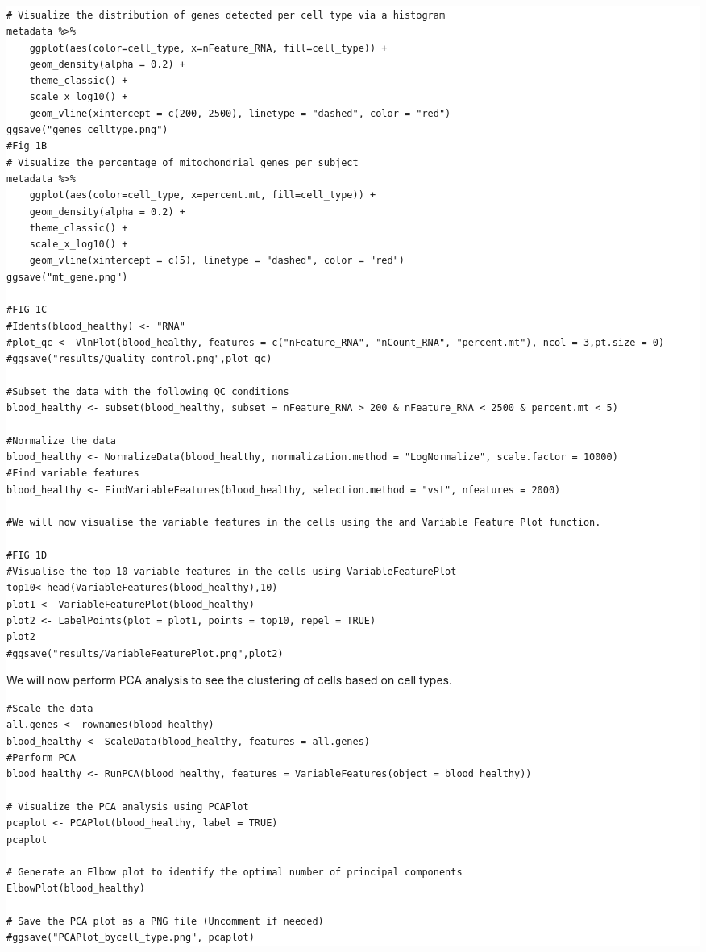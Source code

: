 ```{r}
# Visualize the distribution of genes detected per cell type via a histogram
metadata %>%
  	ggplot(aes(color=cell_type, x=nFeature_RNA, fill=cell_type)) +
  	geom_density(alpha = 0.2) +
  	theme_classic() +
  	scale_x_log10() +
  	geom_vline(xintercept = c(200, 2500), linetype = "dashed", color = "red")
ggsave("genes_celltype.png")
#Fig 1B
# Visualize the percentage of mitochondrial genes per subject
metadata %>%
  	ggplot(aes(color=cell_type, x=percent.mt, fill=cell_type)) +
  	geom_density(alpha = 0.2) +
  	theme_classic() +
  	scale_x_log10() +
  	geom_vline(xintercept = c(5), linetype = "dashed", color = "red")
ggsave("mt_gene.png")

#FIG 1C
#Idents(blood_healthy) <- "RNA"
#plot_qc <- VlnPlot(blood_healthy, features = c("nFeature_RNA", "nCount_RNA", "percent.mt"), ncol = 3,pt.size = 0)
#ggsave("results/Quality_control.png",plot_qc)

#Subset the data with the following QC conditions
blood_healthy <- subset(blood_healthy, subset = nFeature_RNA > 200 & nFeature_RNA < 2500 & percent.mt < 5)

#Normalize the data
blood_healthy <- NormalizeData(blood_healthy, normalization.method = "LogNormalize", scale.factor = 10000)
#Find variable features
blood_healthy <- FindVariableFeatures(blood_healthy, selection.method = "vst", nfeatures = 2000)

#We will now visualise the variable features in the cells using the and Variable Feature Plot function.

#FIG 1D
#Visualise the top 10 variable features in the cells using VariableFeaturePlot
top10<-head(VariableFeatures(blood_healthy),10)
plot1 <- VariableFeaturePlot(blood_healthy)
plot2 <- LabelPoints(plot = plot1, points = top10, repel = TRUE)
plot2
#ggsave("results/VariableFeaturePlot.png",plot2)
```
We will now perform PCA analysis to see the clustering of cells based on cell types.
```
#Scale the data
all.genes <- rownames(blood_healthy)
blood_healthy <- ScaleData(blood_healthy, features = all.genes)
#Perform PCA
blood_healthy <- RunPCA(blood_healthy, features = VariableFeatures(object = blood_healthy))

# Visualize the PCA analysis using PCAPlot
pcaplot <- PCAPlot(blood_healthy, label = TRUE)
pcaplot

# Generate an Elbow plot to identify the optimal number of principal components
ElbowPlot(blood_healthy)

# Save the PCA plot as a PNG file (Uncomment if needed)
#ggsave("PCAPlot_bycell_type.png", pcaplot)

```